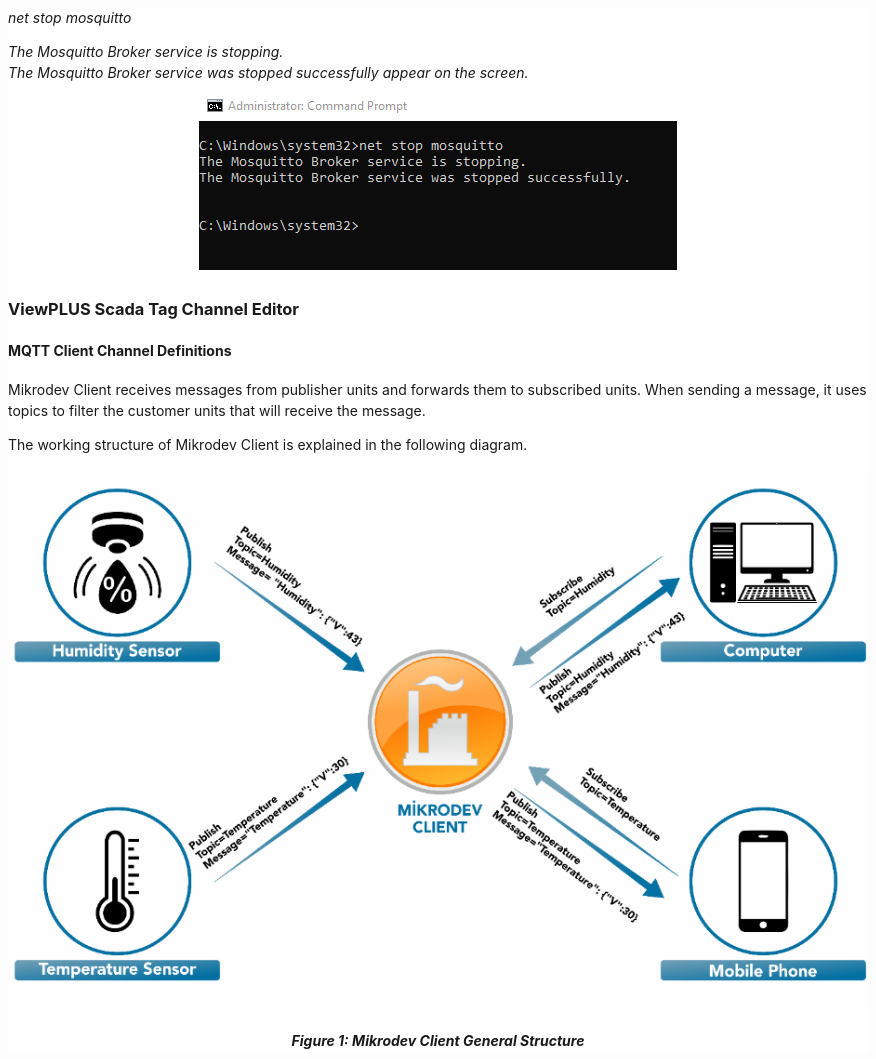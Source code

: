 *net stop mosquitto*

*The Mosquitto Broker service is stopping.*              
*The Mosquitto Broker service was stopped successfully appear on the screen.*

<center>

![mosquitto_image13](/img/mosquitto_image13.png)

</center>

### ViewPLUS Scada Tag Channel Editor 

#### MQTT Client Channel Definitions

Mikrodev Client receives messages from publisher units and forwards them to subscribed units. When sending a message, it uses topics to filter the customer units that will receive the message.

The working structure of Mikrodev Client is explained in the following diagram.

<center>

![mosquitto_image14](/img/mosquitto_image14.png)
***<center>Figure 1: Mikrodev Client General Structure</center>***
